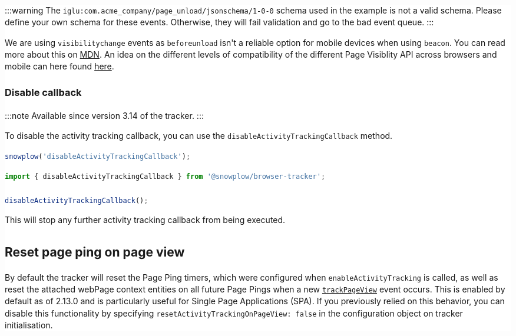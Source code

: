 :::warning
The `iglu:com.acme_company/page_unload/jsonschema/1-0-0` schema used in the example is not a valid schema. Please define your own schema for these events. Otherwise, they will fail validation and go to the bad event queue.
:::

We are using `visibilitychange` events as `beforeunload` isn't a reliable option for mobile devices when using `beacon`. You can read more about this on [MDN](https://developer.mozilla.org/en-US/docs/Web/API/Navigator/sendBeacon#description). An idea on the different levels of compatibility of the different Page Visiblity API across browsers and mobile can here found [here](https://www.igvita.com/2015/11/20/dont-lose-user-and-app-state-use-page-visibility/).

### Disable callback

:::note
Available since version 3.14 of the tracker.
:::

To disable the activity tracking callback, you can use the `disableActivityTrackingCallback` method.

<Tabs groupId="platform" queryString>
  <TabItem value="js" label="JavaScript (tag)" default>

```javascript
snowplow('disableActivityTrackingCallback');
```
  </TabItem>
  <TabItem value="browser" label="Browser (npm)">

```javascript
import { disableActivityTrackingCallback } from '@snowplow/browser-tracker';

disableActivityTrackingCallback();
```
  </TabItem>
</Tabs>

This will stop any further activity tracking callback from being executed.

## Reset page ping on page view

By default the tracker will reset the Page Ping timers, which were configured when `enableActivityTracking` is called, as well as reset the attached webPage context entities on all future Page Pings when a new [`trackPageView`](../page-views/index.md) event occurs. This is enabled by default as of 2.13.0 and is particularly useful for Single Page Applications (SPA). If you previously relied on this behavior, you can disable this functionality by specifying `resetActivityTrackingOnPageView: false` in the configuration object on tracker initialisation.
